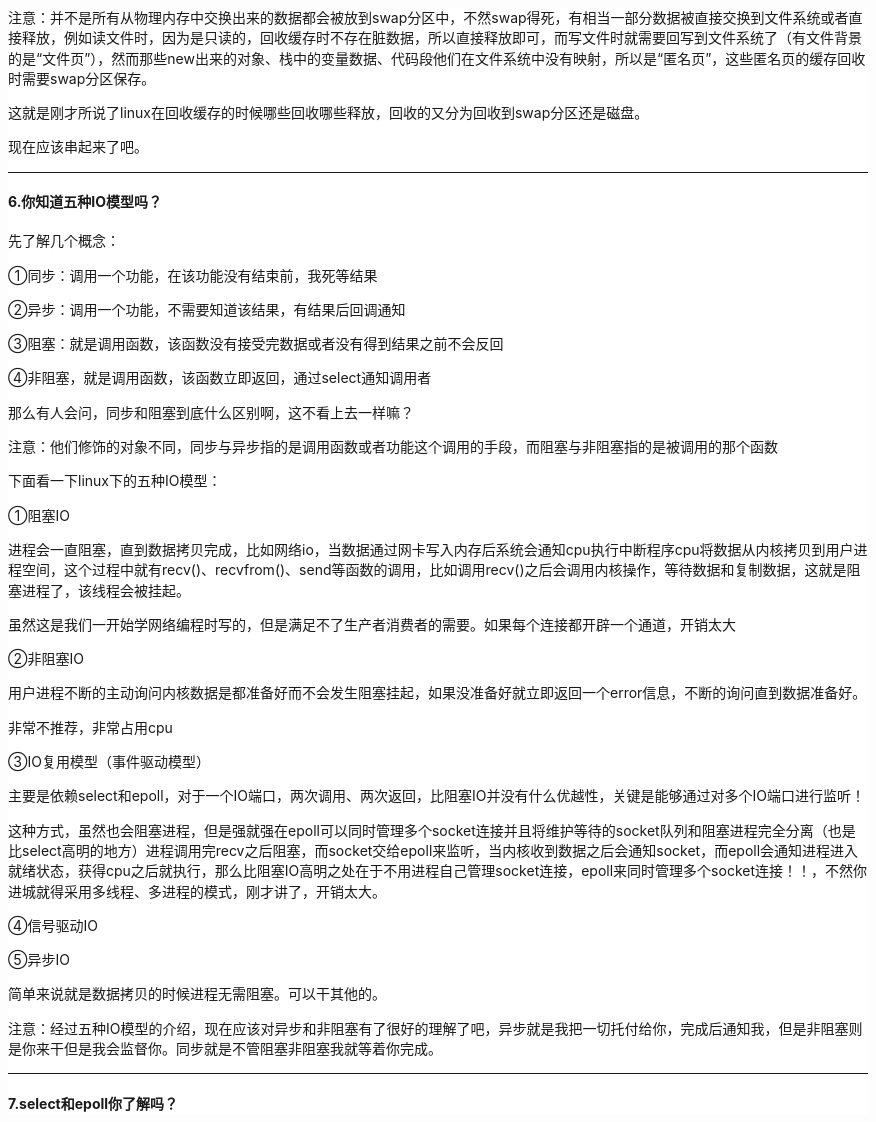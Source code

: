 注意：并不是所有从物理内存中交换出来的数据都会被放到swap分区中，不然swap得死，有相当一部分数据被直接交换到文件系统或者直接释放，例如读文件时，因为是只读的，回收缓存时不存在脏数据，所以直接释放即可，而写文件时就需要回写到文件系统了（有文件背景的是“文件页”），然而那些new出来的对象、栈中的变量数据、代码段他们在文件系统中没有映射，所以是“匿名页”，这些匿名页的缓存回收时需要swap分区保存。

这就是刚才所说了linux在回收缓存的时候哪些回收哪些释放，回收的又分为回收到swap分区还是磁盘。

现在应该串起来了吧。

---



#### 6.你知道五种IO模型吗？

先了解几个概念：

①同步：调用一个功能，在该功能没有结束前，我死等结果

②异步：调用一个功能，不需要知道该结果，有结果后回调通知

③阻塞：就是调用函数，该函数没有接受完数据或者没有得到结果之前不会反回

④非阻塞，就是调用函数，该函数立即返回，通过select通知调用者

那么有人会问，同步和阻塞到底什么区别啊，这不看上去一样嘛？

注意：他们修饰的对象不同，同步与异步指的是调用函数或者功能这个调用的手段，而阻塞与非阻塞指的是被调用的那个函数

下面看一下linux下的五种IO模型：

①阻塞IO

进程会一直阻塞，直到数据拷贝完成，比如网络io，当数据通过网卡写入内存后系统会通知cpu执行中断程序cpu将数据从内核拷贝到用户进程空间，这个过程中就有recv()、recvfrom()、send等函数的调用，比如调用recv()之后会调用内核操作，等待数据和复制数据，这就是阻塞进程了，该线程会被挂起。

虽然这是我们一开始学网络编程时写的，但是满足不了生产者消费者的需要。如果每个连接都开辟一个通道，开销太大

②非阻塞IO

用户进程不断的主动询问内核数据是都准备好而不会发生阻塞挂起，如果没准备好就立即返回一个error信息，不断的询问直到数据准备好。

非常不推荐，非常占用cpu

③IO复用模型（事件驱动模型）

主要是依赖select和epoll，对于一个IO端口，两次调用、两次返回，比阻塞IO并没有什么优越性，关键是能够通过对多个IO端口进行监听！

这种方式，虽然也会阻塞进程，但是强就强在epoll可以同时管理多个socket连接并且将维护等待的socket队列和阻塞进程完全分离（也是比select高明的地方）进程调用完recv之后阻塞，而socket交给epoll来监听，当内核收到数据之后会通知socket，而epoll会通知进程进入就绪状态，获得cpu之后就执行，那么比阻塞IO高明之处在于不用进程自己管理socket连接，epoll来同时管理多个socket连接！！，不然你进城就得采用多线程、多进程的模式，刚才讲了，开销太大。

④信号驱动IO

⑤异步IO

简单来说就是数据拷贝的时候进程无需阻塞。可以干其他的。

注意：经过五种IO模型的介绍，现在应该对异步和非阻塞有了很好的理解了吧，异步就是我把一切托付给你，完成后通知我，但是非阻塞则是你来干但是我会监督你。同步就是不管阻塞非阻塞我就等着你完成。

---



#### 7.select和epoll你了解吗？
